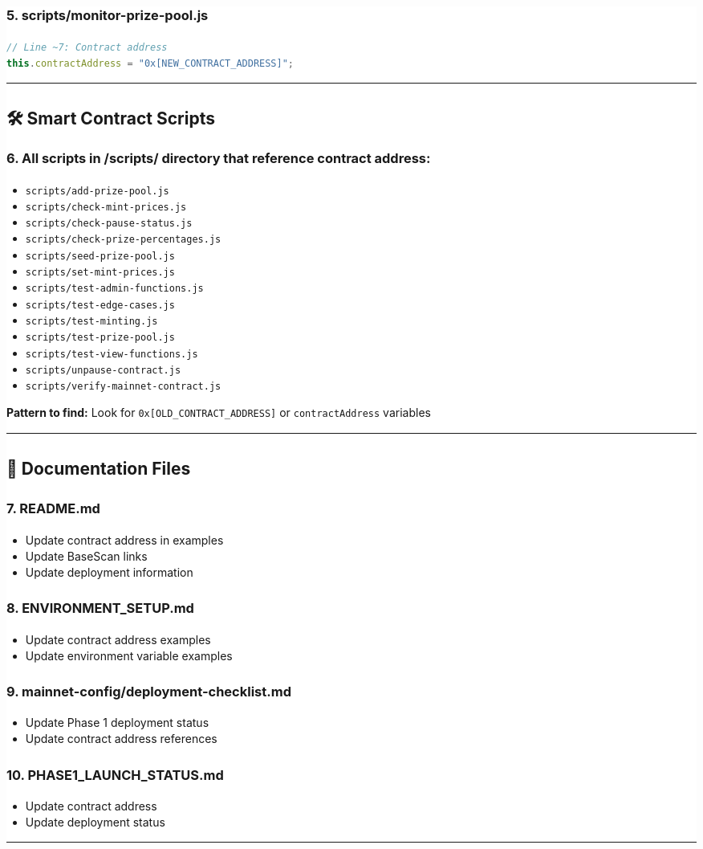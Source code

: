 ### 5. **scripts/monitor-prize-pool.js**
```javascript
// Line ~7: Contract address
this.contractAddress = "0x[NEW_CONTRACT_ADDRESS]";
```

---

## 🛠️ **Smart Contract Scripts**

### 6. **All scripts in /scripts/ directory that reference contract address:**
- `scripts/add-prize-pool.js`
- `scripts/check-mint-prices.js` 
- `scripts/check-pause-status.js`
- `scripts/check-prize-percentages.js`
- `scripts/seed-prize-pool.js`
- `scripts/set-mint-prices.js`
- `scripts/test-admin-functions.js`
- `scripts/test-edge-cases.js`
- `scripts/test-minting.js`
- `scripts/test-prize-pool.js`
- `scripts/test-view-functions.js`
- `scripts/unpause-contract.js`
- `scripts/verify-mainnet-contract.js`

**Pattern to find:** Look for `0x[OLD_CONTRACT_ADDRESS]` or `contractAddress` variables

---

## 📝 **Documentation Files**

### 7. **README.md**
- Update contract address in examples
- Update BaseScan links
- Update deployment information

### 8. **ENVIRONMENT_SETUP.md**
- Update contract address examples
- Update environment variable examples

### 9. **mainnet-config/deployment-checklist.md**
- Update Phase 1 deployment status
- Update contract address references

### 10. **PHASE1_LAUNCH_STATUS.md**
- Update contract address
- Update deployment status

---
